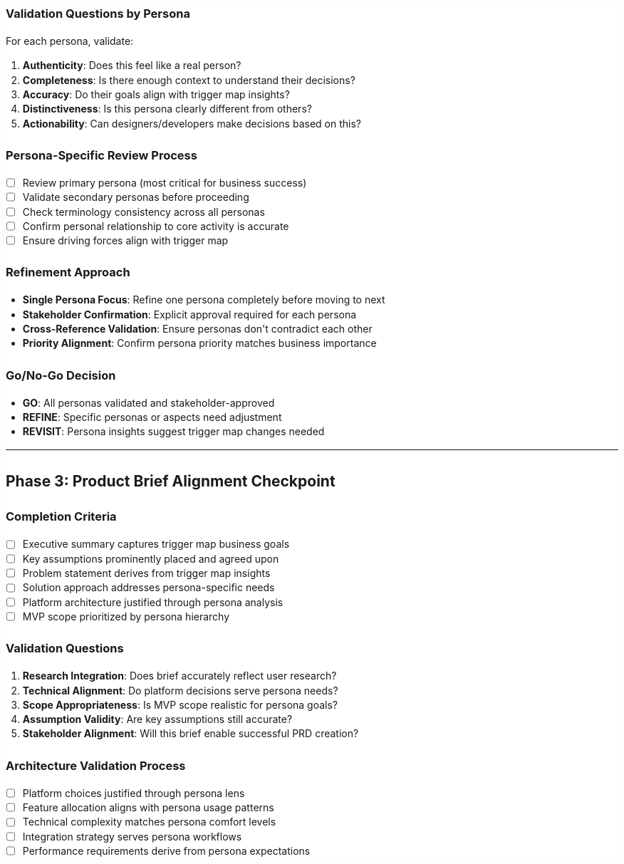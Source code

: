 ### Validation Questions by Persona
For each persona, validate:
1. **Authenticity**: Does this feel like a real person?
2. **Completeness**: Is there enough context to understand their decisions?
3. **Accuracy**: Do their goals align with trigger map insights?
4. **Distinctiveness**: Is this persona clearly different from others?
5. **Actionability**: Can designers/developers make decisions based on this?

### Persona-Specific Review Process
- [ ] Review primary persona (most critical for business success)
- [ ] Validate secondary personas before proceeding
- [ ] Check terminology consistency across all personas
- [ ] Confirm personal relationship to core activity is accurate
- [ ] Ensure driving forces align with trigger map

### Refinement Approach
- **Single Persona Focus**: Refine one persona completely before moving to next
- **Stakeholder Confirmation**: Explicit approval required for each persona
- **Cross-Reference Validation**: Ensure personas don't contradict each other
- **Priority Alignment**: Confirm persona priority matches business importance

### Go/No-Go Decision
- **GO**: All personas validated and stakeholder-approved
- **REFINE**: Specific personas or aspects need adjustment
- **REVISIT**: Persona insights suggest trigger map changes needed

---

## Phase 3: Product Brief Alignment Checkpoint

### Completion Criteria
- [ ] Executive summary captures trigger map business goals
- [ ] Key assumptions prominently placed and agreed upon
- [ ] Problem statement derives from trigger map insights
- [ ] Solution approach addresses persona-specific needs
- [ ] Platform architecture justified through persona analysis
- [ ] MVP scope prioritized by persona hierarchy

### Validation Questions
1. **Research Integration**: Does brief accurately reflect user research?
2. **Technical Alignment**: Do platform decisions serve persona needs?
3. **Scope Appropriateness**: Is MVP scope realistic for persona goals?
4. **Assumption Validity**: Are key assumptions still accurate?
5. **Stakeholder Alignment**: Will this brief enable successful PRD creation?

### Architecture Validation Process
- [ ] Platform choices justified through persona lens
- [ ] Feature allocation aligns with persona usage patterns
- [ ] Technical complexity matches persona comfort levels
- [ ] Integration strategy serves persona workflows
- [ ] Performance requirements derive from persona expectations

